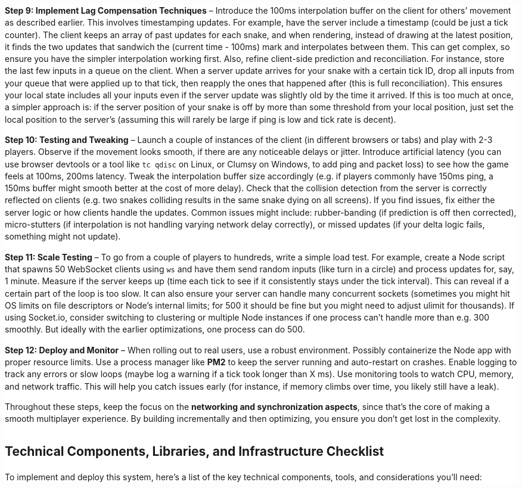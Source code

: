 **Step 9: Implement Lag Compensation Techniques** – Introduce the 100ms interpolation buffer on the client for others’ movement as described earlier. This involves timestamping updates. For example, have the server include a timestamp (could be just a tick counter). The client keeps an array of past updates for each snake, and when rendering, instead of drawing at the latest position, it finds the two updates that sandwich the (current time - 100ms) mark and interpolates between them. This can get complex, so ensure you have the simpler interpolation working first. Also, refine client-side prediction and reconciliation. For instance, store the last few inputs in a queue on the client. When a server update arrives for your snake with a certain tick ID, drop all inputs from your queue that were applied up to that tick, then reapply the ones that happened after (this is full reconciliation). This ensures your local state includes all your inputs even if the server update was slightly old by the time it arrived. If this is too much at once, a simpler approach is: if the server position of your snake is off by more than some threshold from your local position, just set the local position to the server’s (assuming this will rarely be large if ping is low and tick rate is decent).

**Step 10: Testing and Tweaking** – Launch a couple of instances of the client (in different browsers or tabs) and play with 2-3 players. Observe if the movement looks smooth, if there are any noticeable delays or jitter. Introduce artificial latency (you can use browser devtools or a tool like `tc qdisc` on Linux, or Clumsy on Windows, to add ping and packet loss) to see how the game feels at 100ms, 200ms latency. Tweak the interpolation buffer size accordingly (e.g. if players commonly have 150ms ping, a 150ms buffer might smooth better at the cost of more delay). Check that the collision detection from the server is correctly reflected on clients (e.g. two snakes colliding results in the same snake dying on all screens). If you find issues, fix either the server logic or how clients handle the updates. Common issues might include: rubber-banding (if prediction is off then corrected), micro-stutters (if interpolation is not handling varying network delay correctly), or missed updates (if your delta logic fails, something might not update).

**Step 11: Scale Testing** – To go from a couple of players to hundreds, write a simple load test. For example, create a Node script that spawns 50 WebSocket clients using `ws` and have them send random inputs (like turn in a circle) and process updates for, say, 1 minute. Measure if the server keeps up (time each tick to see if it consistently stays under the tick interval). This can reveal if a certain part of the loop is too slow. It can also ensure your server can handle many concurrent sockets (sometimes you might hit OS limits on file descriptors or Node’s internal limits; for 500 it should be fine but you might need to adjust ulimit for thousands). If using Socket.io, consider switching to clustering or multiple Node instances if one process can’t handle more than e.g. 300 smoothly. But ideally with the earlier optimizations, one process can do 500.

**Step 12: Deploy and Monitor** – When rolling out to real users, use a robust environment. Possibly containerize the Node app with proper resource limits. Use a process manager like **PM2** to keep the server running and auto-restart on crashes. Enable logging to track any errors or slow loops (maybe log a warning if a tick took longer than X ms). Use monitoring tools to watch CPU, memory, and network traffic. This will help you catch issues early (for instance, if memory climbs over time, you likely still have a leak).

Throughout these steps, keep the focus on the **networking and synchronization aspects**, since that’s the core of making a smooth multiplayer experience. By building incrementally and then optimizing, you ensure you don’t get lost in the complexity.

## Technical Components, Libraries, and Infrastructure Checklist

To implement and deploy this system, here’s a list of the key technical components, tools, and considerations you’ll need:
